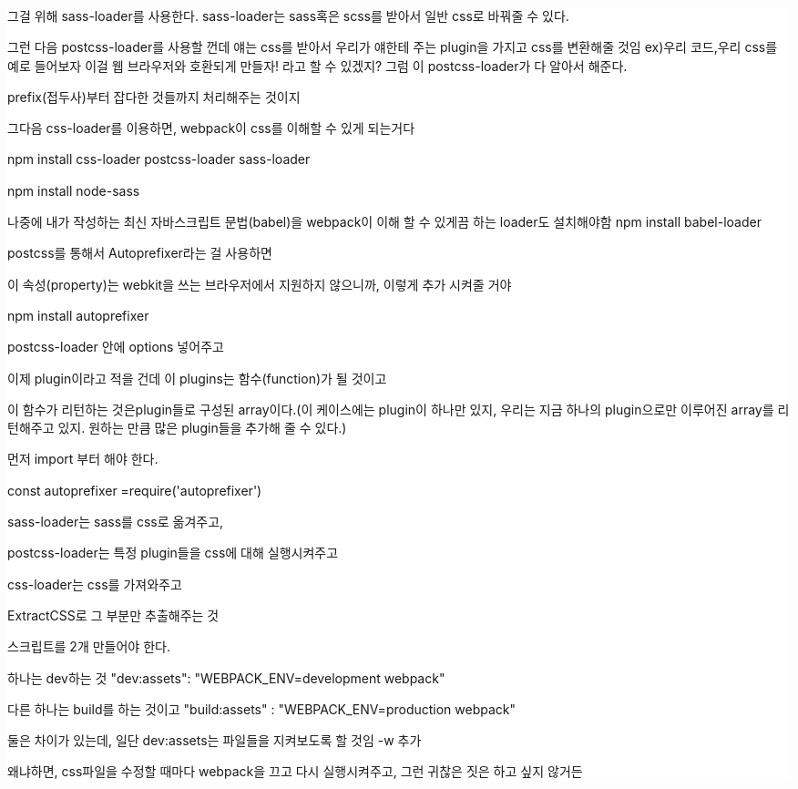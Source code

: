 그걸 위해 sass-loader를 사용한다. sass-loader는 sass혹은 scss를 받아서 일반 css로 바꿔줄 수 있다.

그런 다음 postcss-loader를 사용할 껀데 얘는 css를 받아서 우리가 얘한테 주는 plugin을 가지고 css를 변환해줄 것임 ex)우리 코드,우리 css를 예로 들어보자 이걸 웹 브라우저와 호환되게 만들자! 라고 할 수 있겠지? 그럼 이 postcss-loader가 다 알아서 해준다.

prefix(접두사)부터 잡다한 것들까지 처리해주는 것이지



그다음 css-loader를 이용하면, webpack이 css를 이해할 수 있게 되는거다



npm install css-loader postcss-loader sass-loader 

npm install node-sass

나중에 내가 작성하는 최신 자바스크립트 문법(babel)을 webpack이 이해 할 수 있게끔 하는 loader도 설치해야함 npm install babel-loader



postcss를 통해서 Autoprefixer라는 걸 사용하면

이 속성(property)는 webkit을 쓰는 브라우저에서 지원하지 않으니까, 이렇게 추가 시켜줄 거야

npm install autoprefixer



postcss-loader 안에 options 넣어주고

이제 plugin이라고 적을 건데 이 plugins는 함수(function)가 될 것이고

이 함수가 리턴하는 것은plugin들로 구성된 array이다.(이 케이스에는 plugin이 하나만 있지, 우리는 지금 하나의 plugin으로만 이루어진 array를 리턴해주고 있지. 원하는 만큼 많은 plugin들을 추가해 줄 수 있다.)

먼저 import 부터 해야 한다.



const autoprefixer =require('autoprefixer')





sass-loader는 sass를 css로 옮겨주고,

postcss-loader는 특정 plugin들을 css에 대해 실행시켜주고

css-loader는 css를 가져와주고

ExtractCSS로 그 부분만 추출해주는 것





스크립트를 2개 만들어야 한다.



하나는 dev하는 것 "dev:assets": "WEBPACK_ENV=development webpack"

다른 하나는 build를 하는 것이고 "build:assets" : "WEBPACK_ENV=production webpack"



둘은 차이가 있는데, 일단 dev:assets는 파일들을 지켜보도록 할 것임 -w 추가

왜냐하면, css파일을 수정할 때마다 webpack을 끄고 다시 실행시켜주고, 그런 귀찮은 짓은 하고 싶지 않거든
